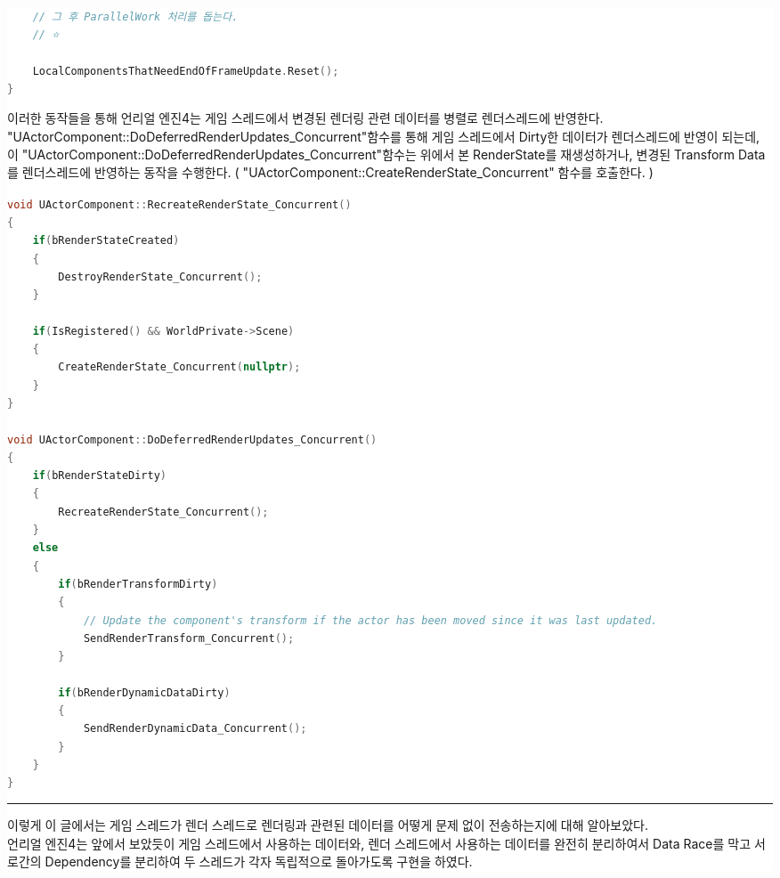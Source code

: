 ```cpp
	// 그 후 ParallelWork 처리를 돕는다. 
	// ⭐                       
	
	LocalComponentsThatNeedEndOfFrameUpdate.Reset();
}
```

이러한 동작들을 통해 언리얼 엔진4는 게임 스레드에서 변경된 렌더링 관련 데이터를 병렬로 렌더스레드에 반영한다.              
"UActorComponent::DoDeferredRenderUpdates_Concurrent"함수를 통해 게임 스레드에서 Dirty한 데이터가 렌더스레드에 반영이 되는데, 이 "UActorComponent::DoDeferredRenderUpdates_Concurrent"함수는 위에서 본 RenderState를 재생성하거나, 변경된 Transform Data를 렌더스레드에 반영하는 동작을 수행한다. ( "UActorComponent::CreateRenderState_Concurrent" 함수를 호출한다. )         


```cpp
void UActorComponent::RecreateRenderState_Concurrent()
{
	if(bRenderStateCreated)
	{
		DestroyRenderState_Concurrent();
	}

	if(IsRegistered() && WorldPrivate->Scene)
	{
		CreateRenderState_Concurrent(nullptr);
	}
}

void UActorComponent::DoDeferredRenderUpdates_Concurrent()
{
	if(bRenderStateDirty)
	{
		RecreateRenderState_Concurrent();
	}
	else
	{
		if(bRenderTransformDirty)
		{
			// Update the component's transform if the actor has been moved since it was last updated.
			SendRenderTransform_Concurrent();
		}

		if(bRenderDynamicDataDirty)
		{
			SendRenderDynamicData_Concurrent();
		}
	}
}
```

-----------------------------------------------------
             
이렇게 이 글에서는 게임 스레드가 렌더 스레드로 렌더링과 관련된 데이터를 어떻게 문제 없이 전송하는지에 대해 알아보았다.       
언리얼 엔진4는 앞에서 보았듯이 게임 스레드에서 사용하는 데이터와, 렌더 스레드에서 사용하는 데이터를 완전히 분리하여서 Data Race를 막고 서로간의 Dependency를 분리하여 두 스레드가 각자 독립적으로 돌아가도록 구현을 하였다.          
              